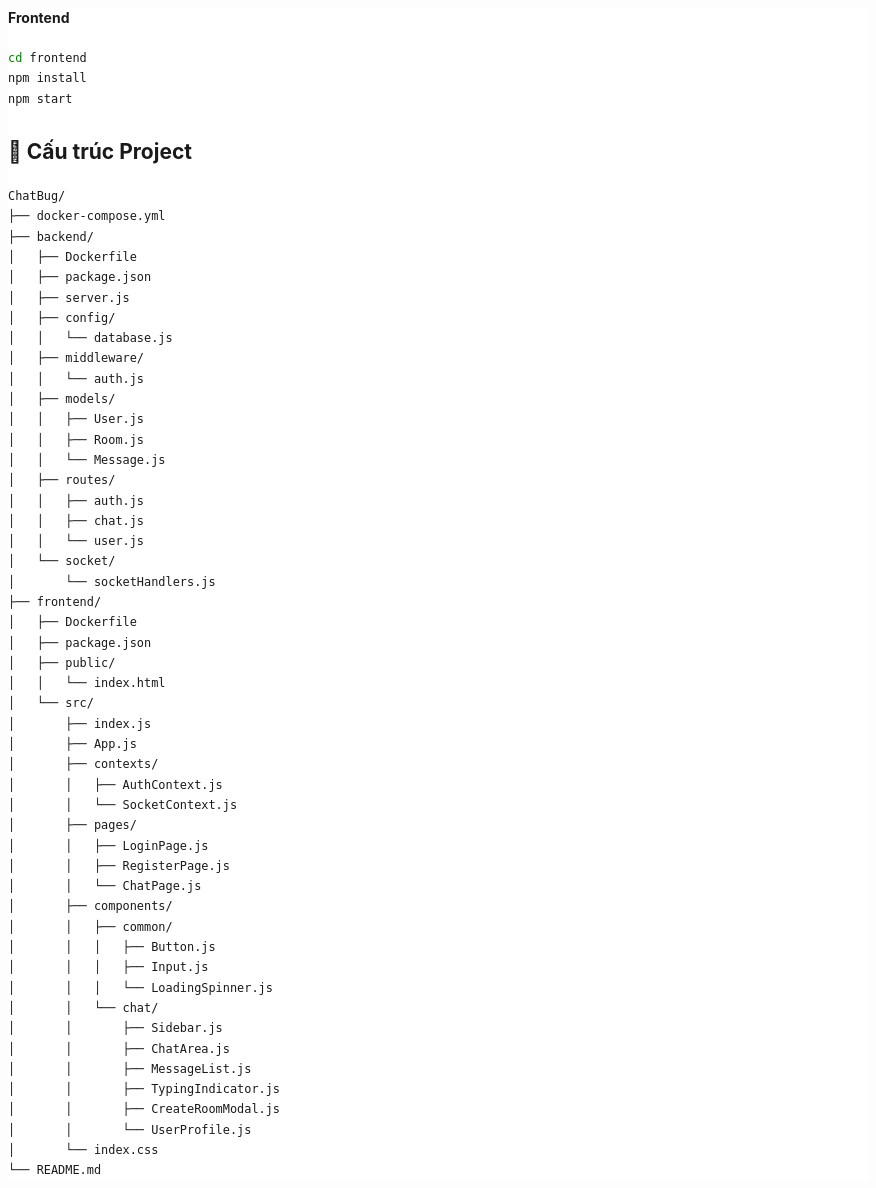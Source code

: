 #### Frontend
```bash
cd frontend
npm install
npm start
```

## 📁 Cấu trúc Project

```
ChatBug/
├── docker-compose.yml
├── backend/
│   ├── Dockerfile
│   ├── package.json
│   ├── server.js
│   ├── config/
│   │   └── database.js
│   ├── middleware/
│   │   └── auth.js
│   ├── models/
│   │   ├── User.js
│   │   ├── Room.js
│   │   └── Message.js
│   ├── routes/
│   │   ├── auth.js
│   │   ├── chat.js
│   │   └── user.js
│   └── socket/
│       └── socketHandlers.js
├── frontend/
│   ├── Dockerfile
│   ├── package.json
│   ├── public/
│   │   └── index.html
│   └── src/
│       ├── index.js
│       ├── App.js
│       ├── contexts/
│       │   ├── AuthContext.js
│       │   └── SocketContext.js
│       ├── pages/
│       │   ├── LoginPage.js
│       │   ├── RegisterPage.js
│       │   └── ChatPage.js
│       ├── components/
│       │   ├── common/
│       │   │   ├── Button.js
│       │   │   ├── Input.js
│       │   │   └── LoadingSpinner.js
│       │   └── chat/
│       │       ├── Sidebar.js
│       │       ├── ChatArea.js
│       │       ├── MessageList.js
│       │       ├── TypingIndicator.js
│       │       ├── CreateRoomModal.js
│       │       └── UserProfile.js
│       └── index.css
└── README.md
```
